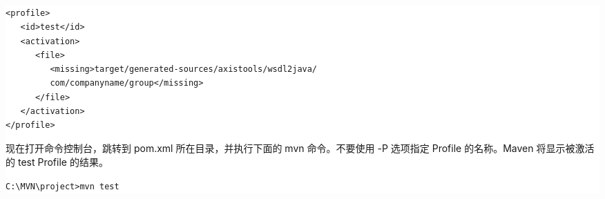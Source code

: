 ```
<profile>
   <id>test</id>
   <activation>
      <file>
         <missing>target/generated-sources/axistools/wsdl2java/
		 com/companyname/group</missing>
      </file>
   </activation>
</profile>
```
现在打开命令控制台，跳转到 pom.xml 所在目录，并执行下面的 mvn 命令。不要使用 -P 选项指定 Profile 的名称。Maven 将显示被激活的 test Profile 的结果。

```
C:\MVN\project>mvn test
```